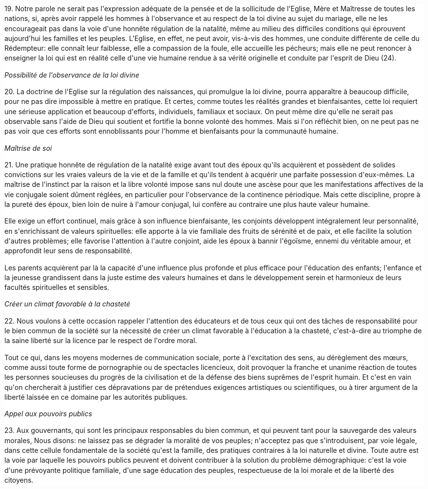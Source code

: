 19\. Notre parole ne serait pas l'expression adéquate de la pensée et de la sollicitude de l'Eglise, Mère et Maîtresse de toutes les nations, si, après avoir rappelé les hommes à l'observance et au respect de la toi divine au sujet du mariage, elle ne les encourageait pas dans la voie d'une honnête régulation de la natalité, même au milieu des difficiles conditions qui éprouvent aujourd'hui les familles et les peuples. L'Eglise, en effet, ne peut avoir, vis-à-vis des hommes, une conduite différente de celle du Rédempteur: elle connaît leur faiblesse, elle a compassion de la foule, elle accueille les pécheurs; mais elle ne peut renoncer à enseigner la loi qui est en réalité celle d'une vie humaine rendue à sa vérité originelle et conduite par l'esprit de Dieu (24).

_Possibilité de l'observance de la loi divine_

20\. La doctrine de l'Eglise sur la régulation des naissances, qui promulgue la loi divine, pourra apparaître à beaucoup difficile, pour ne pas dire impossible à mettre en pratique. Et certes, comme toutes les réalités grandes et bienfaisantes, cette loi requiert une sérieuse application et beaucoup d'efforts, individuels, familiaux et sociaux. On peut même dire qu'elle ne serait pas observable sans l'aide de Dieu qui soutient et fortifie la bonne volonté des hommes. Mais si l'on réfléchit bien, on ne peut pas ne pas voir que ces efforts sont ennoblissants pour l'homme et bienfaisants pour la communauté humaine.

_Maîtrise de soi_

21\. Une pratique honnête de régulation de la natalité exige avant tout des époux qu'ils acquièrent et possèdent de solides convictions sur les vraies valeurs de la vie et de la famille et qu'ils tendent à acquérir une parfaite possession d'eux-mêmes. La maîtrise de l'instinct par la raison et la libre volonté impose sans nul doute une ascèse pour que les manifestations affectives de la vie conjugale soient dûment réglées, en particulier pour l'observance de la continence périodique. Mais cette discipline, propre à la pureté des époux, bien loin de nuire à l'amour conjugal, lui confère au contraire une plus haute valeur humaine.

Elle exige un effort continuel, mais grâce à son influence bienfaisante, les conjoints développent intégralement leur personnalité, en s'enrichissant de valeurs spirituelles: elle apporte à la vie familiale des fruits de sérénité et de paix, et elle facilite la solution d'autres problèmes; elle favorise l'attention à l'autre conjoint, aide les époux à bannir l'égoïsme, ennemi du véritable amour, et approfondit leur sens de responsabilité.

Les parents acquièrent par là la capacité d'une influence plus profonde et plus efficace pour l'éducation des enfants; l'enfance et la jeunesse grandissent dans la juste estime des valeurs humaines et dans le développement serein et harmonieux de leurs facultés spirituelles et sensibles.

_Créer un climat favorable à la chasteté_

22\. Nous voulons à cette occasion rappeler l'attention des éducateurs et de tous ceux qui ont des tâches de responsabilité pour le bien commun de la société sur la nécessité de créer un climat favorable à l'éducation à la chasteté, c'est-à-dire au triomphe de la saine liberté sur la licence par le respect de l'ordre moral.

Tout ce qui, dans les moyens modernes de communication sociale, porte à l'excitation des sens, au dérèglement des mœurs, comme aussi toute forme de pornographie ou de spectacles licencieux, doit provoquer la franche et unanime réaction de toutes les personnes soucieuses du progrès de la civilisation et de la défense des biens suprêmes de l'esprit humain. Et c'est en vain qu'on chercherait à justifier ces dépravations par de prétendues exigences artistiques ou scientifiques, ou à tirer argument de la liberté laissée en ce domaine par les autorités publiques.

_Appel aux pouvoirs publics_

23\. Aux gouvernants, qui sont les principaux responsables du bien commun, et qui peuvent tant pour la sauvegarde des valeurs morales, Nous disons: ne laissez pas se dégrader la moralité de vos peuples; n'acceptez pas que s'introduisent, par voie légale, dans cette cellule fondamentale de la société qu'est la famille, des pratiques contraires à la loi naturelle et divine. Toute autre est la voie par laquelle les pouvoirs publics peuvent et doivent contribuer à la solution du problème démographique: c'est la voie d'une prévoyante politique familiale, d'une sage éducation des peuples, respectueuse de la loi morale et de la liberté des citoyens.

